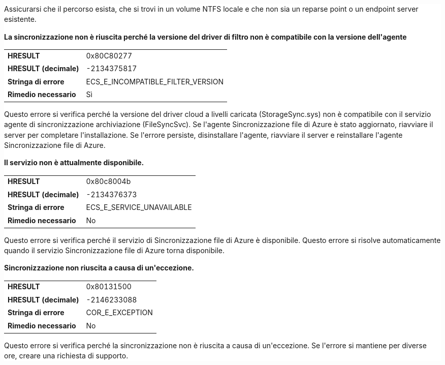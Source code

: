 Assicurarsi che il percorso esista, che si trovi in un volume NTFS locale e che non sia un reparse point o un endpoint server esistente.

<a id="-2134375817"></a>**La sincronizzazione non è riuscita perché la versione del driver di filtro non è compatibile con la versione dell'agente**  

| | |
|-|-|
| **HRESULT** | 0x80C80277 |
| **HRESULT (decimale)** | -2134375817 |
| **Stringa di errore** | ECS_E_INCOMPATIBLE_FILTER_VERSION |
| **Rimedio necessario** | Sì |

Questo errore si verifica perché la versione del driver cloud a livelli caricata (StorageSync.sys) non è compatibile con il servizio agente di sincronizzazione archiviazione (FileSyncSvc). Se l'agente Sincronizzazione file di Azure è stato aggiornato, riavviare il server per completare l'installazione. Se l'errore persiste, disinstallare l'agente, riavviare il server e reinstallare l'agente Sincronizzazione file di Azure.

<a id="-2134376373"></a>**Il servizio non è attualmente disponibile.**  

| | |
|-|-|
| **HRESULT** | 0x80c8004b |
| **HRESULT (decimale)** | -2134376373 |
| **Stringa di errore** | ECS_E_SERVICE_UNAVAILABLE |
| **Rimedio necessario** | No |

Questo errore si verifica perché il servizio di Sincronizzazione file di Azure è disponibile. Questo errore si risolve automaticamente quando il servizio Sincronizzazione file di Azure torna disponibile.

<a id="-2146233088"></a>**Sincronizzazione non riuscita a causa di un'eccezione.**  

| | |
|-|-|
| **HRESULT** | 0x80131500 |
| **HRESULT (decimale)** | -2146233088 |
| **Stringa di errore** | COR_E_EXCEPTION |
| **Rimedio necessario** | No |

Questo errore si verifica perché la sincronizzazione non è riuscita a causa di un'eccezione. Se l'errore si mantiene per diverse ore, creare una richiesta di supporto.
